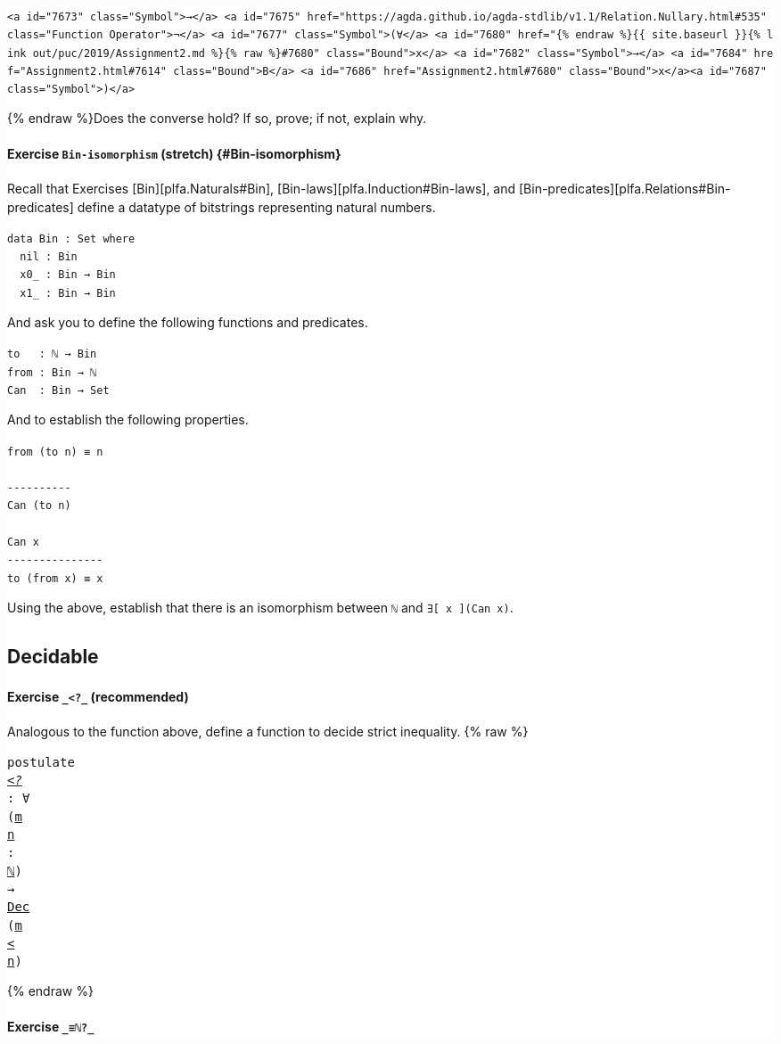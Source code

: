     <a id="7673" class="Symbol">→</a> <a id="7675" href="https://agda.github.io/agda-stdlib/v1.1/Relation.Nullary.html#535" class="Function Operator">¬</a> <a id="7677" class="Symbol">(∀</a> <a id="7680" href="{% endraw %}{{ site.baseurl }}{% link out/puc/2019/Assignment2.md %}{% raw %}#7680" class="Bound">x</a> <a id="7682" class="Symbol">→</a> <a id="7684" href="Assignment2.html#7614" class="Bound">B</a> <a id="7686" href="Assignment2.html#7680" class="Bound">x</a><a id="7687" class="Symbol">)</a>
</pre>{% endraw %}Does the converse hold? If so, prove; if not, explain why.


#### Exercise `Bin-isomorphism` (stretch) {#Bin-isomorphism}

Recall that Exercises
[Bin][plfa.Naturals#Bin],
[Bin-laws][plfa.Induction#Bin-laws], and
[Bin-predicates][plfa.Relations#Bin-predicates]
define a datatype of bitstrings representing natural numbers.

    data Bin : Set where
      nil : Bin
      x0_ : Bin → Bin
      x1_ : Bin → Bin

And ask you to define the following functions and predicates.

    to   : ℕ → Bin
    from : Bin → ℕ
    Can  : Bin → Set

And to establish the following properties.

    from (to n) ≡ n

    ----------
    Can (to n)

    Can x
    ---------------
    to (from x) ≡ x

Using the above, establish that there is an isomorphism between `ℕ` and
`∃[ x ](Can x)`.


## Decidable

#### Exercise `_<?_` (recommended)

Analogous to the function above, define a function to decide strict inequality.
{% raw %}<pre class="Agda"><a id="8597" class="Keyword">postulate</a>
  <a id="_&lt;?_"></a><a id="8609" href="{% endraw %}{{ site.baseurl }}{% link out/puc/2019/Assignment2.md %}{% raw %}#8609" class="Postulate Operator">_&lt;?_</a> <a id="8614" class="Symbol">:</a> <a id="8616" class="Symbol">∀</a> <a id="8618" class="Symbol">(</a><a id="8619" href="Assignment2.html#8619" class="Bound">m</a> <a id="8621" href="Assignment2.html#8621" class="Bound">n</a> <a id="8623" class="Symbol">:</a> <a id="8625" href="Agda.Builtin.Nat.html#165" class="Datatype">ℕ</a><a id="8626" class="Symbol">)</a> <a id="8628" class="Symbol">→</a> <a id="8630" href="https://agda.github.io/agda-stdlib/v1.1/Relation.Nullary.html#605" class="Datatype">Dec</a> <a id="8634" class="Symbol">(</a><a id="8635" href="Assignment2.html#8619" class="Bound">m</a> <a id="8637" href="{% endraw %}{{ site.baseurl }}{% link out/plfa/part1/Relations.md %}{% raw %}#18389" class="Datatype Operator">&lt;</a> <a id="8639" href="Assignment2.html#8621" class="Bound">n</a><a id="8640" class="Symbol">)</a>
</pre>{% endraw %}
#### Exercise `_≡ℕ?_`
